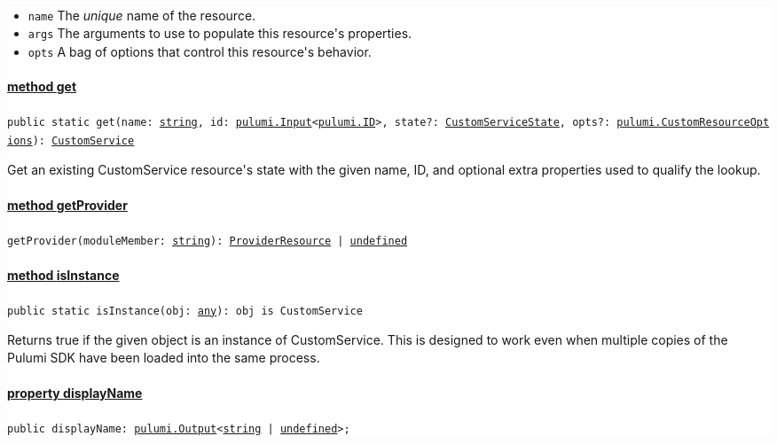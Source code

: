 * `name` The _unique_ name of the resource.
* `args` The arguments to use to populate this resource&#39;s properties.
* `opts` A bag of options that control this resource&#39;s behavior.

<h4 class="pdoc-member-header" id="CustomService-get">
<a class="pdoc-child-name" href="https://github.com/pulumi/pulumi-gcp/blob/39d15f1a036071e9836cdbf281f7834763bc8919/sdk/nodejs/monitoring/customService.ts#L50">method <b>get</b></a>
</h4>


<pre class="highlight"><code><span class='kd'>public static </span>get(name: <span class='kd'><a href='https://developer.mozilla.org/en-US/docs/Web/JavaScript/Reference/Global_Objects/String'>string</a></span>, id: <a href='/docs/reference/pkg/nodejs/pulumi/pulumi/#Input'>pulumi.Input</a>&lt;<a href='/docs/reference/pkg/nodejs/pulumi/pulumi/#ID'>pulumi.ID</a>&gt;, state?: <a href='#CustomServiceState'>CustomServiceState</a>, opts?: <a href='/docs/reference/pkg/nodejs/pulumi/pulumi/#CustomResourceOptions'>pulumi.CustomResourceOptions</a>): <a href='#CustomService'>CustomService</a></code></pre>


Get an existing CustomService resource's state with the given name, ID, and optional extra
properties used to qualify the lookup.

<h4 class="pdoc-member-header" id="CustomService-getProvider">
<a class="pdoc-child-name" href="https://github.com/pulumi/pulumi-gcp/blob/39d15f1a036071e9836cdbf281f7834763bc8919/sdk/nodejs/monitoring/customService.ts#L41">method <b>getProvider</b></a>
</h4>


<pre class="highlight"><code><span class='kd'></span>getProvider(moduleMember: <span class='kd'><a href='https://developer.mozilla.org/en-US/docs/Web/JavaScript/Reference/Global_Objects/String'>string</a></span>): <a href='/docs/reference/pkg/nodejs/pulumi/pulumi/#ProviderResource'>ProviderResource</a> | <span class='kd'><a href='https://developer.mozilla.org/en-US/docs/Web/JavaScript/Reference/Global_Objects/undefined'>undefined</a></span></code></pre>

<h4 class="pdoc-member-header" id="CustomService-isInstance">
<a class="pdoc-child-name" href="https://github.com/pulumi/pulumi-gcp/blob/39d15f1a036071e9836cdbf281f7834763bc8919/sdk/nodejs/monitoring/customService.ts#L61">method <b>isInstance</b></a>
</h4>


<pre class="highlight"><code><span class='kd'>public static </span>isInstance(obj: <span class='kd'><a href='https://www.typescriptlang.org/docs/handbook/basic-types.html#any'>any</a></span>): obj is CustomService</code></pre>


Returns true if the given object is an instance of CustomService.  This is designed to work even
when multiple copies of the Pulumi SDK have been loaded into the same process.

<h4 class="pdoc-member-header" id="CustomService-displayName">
<a class="pdoc-child-name" href="https://github.com/pulumi/pulumi-gcp/blob/39d15f1a036071e9836cdbf281f7834763bc8919/sdk/nodejs/monitoring/customService.ts#L71">property <b>displayName</b></a>
</h4>

<pre class="highlight"><code><span class='kd'>public </span>displayName: <a href='/docs/reference/pkg/nodejs/pulumi/pulumi/#Output'>pulumi.Output</a>&lt;<span class='kd'><a href='https://developer.mozilla.org/en-US/docs/Web/JavaScript/Reference/Global_Objects/String'>string</a></span> | <span class='kd'><a href='https://developer.mozilla.org/en-US/docs/Web/JavaScript/Reference/Global_Objects/undefined'>undefined</a></span>&gt;;</code></pre>
